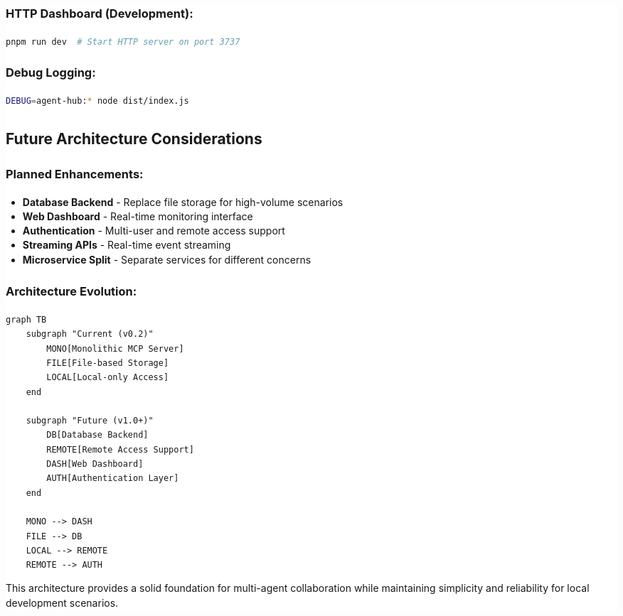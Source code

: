 ### HTTP Dashboard (Development):
```bash
pnpm run dev  # Start HTTP server on port 3737
```

### Debug Logging:
```bash
DEBUG=agent-hub:* node dist/index.js
```

## Future Architecture Considerations

### Planned Enhancements:
- **Database Backend** - Replace file storage for high-volume scenarios
- **Web Dashboard** - Real-time monitoring interface
- **Authentication** - Multi-user and remote access support
- **Streaming APIs** - Real-time event streaming
- **Microservice Split** - Separate services for different concerns

### Architecture Evolution:
```mermaid
graph TB
    subgraph "Current (v0.2)"
        MONO[Monolithic MCP Server]
        FILE[File-based Storage]
        LOCAL[Local-only Access]
    end
    
    subgraph "Future (v1.0+)"
        DB[Database Backend]
        REMOTE[Remote Access Support]
        DASH[Web Dashboard]
        AUTH[Authentication Layer]
    end
    
    MONO --> DASH
    FILE --> DB
    LOCAL --> REMOTE
    REMOTE --> AUTH
```

This architecture provides a solid foundation for multi-agent collaboration while maintaining simplicity and reliability for local development scenarios.
